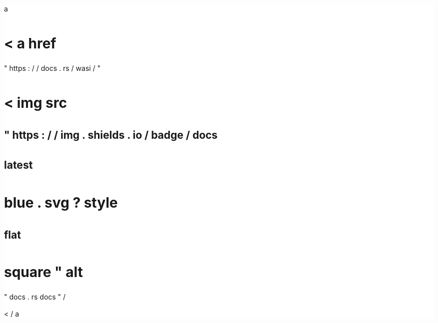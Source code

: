 a
>
<
a
href
=
"
https
:
/
/
docs
.
rs
/
wasi
/
"
>
<
img
src
=
"
https
:
/
/
img
.
shields
.
io
/
badge
/
docs
-
latest
-
blue
.
svg
?
style
=
flat
-
square
"
alt
=
"
docs
.
rs
docs
"
/
>
<
/
a
>